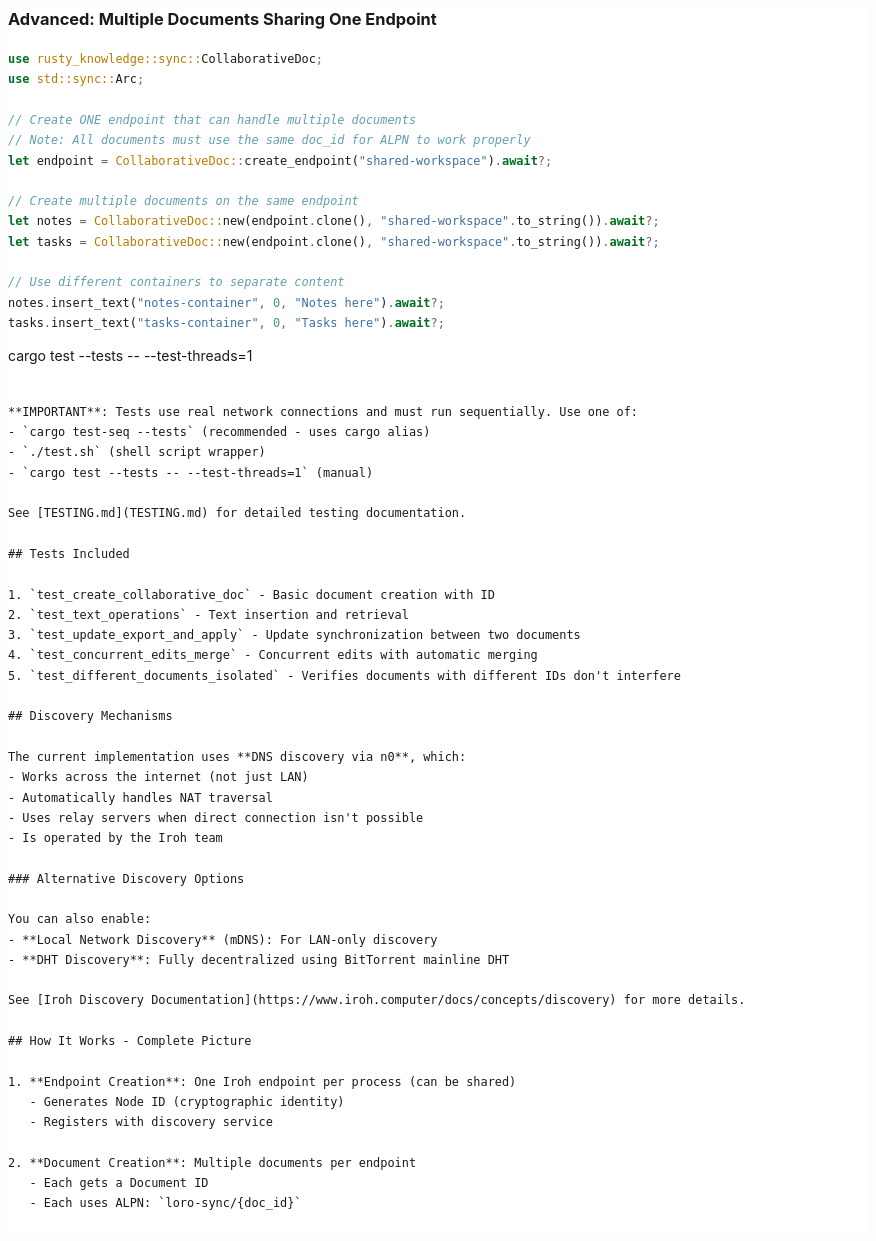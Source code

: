 ### Advanced: Multiple Documents Sharing One Endpoint

```rust
use rusty_knowledge::sync::CollaborativeDoc;
use std::sync::Arc;

// Create ONE endpoint that can handle multiple documents
// Note: All documents must use the same doc_id for ALPN to work properly
let endpoint = CollaborativeDoc::create_endpoint("shared-workspace").await?;

// Create multiple documents on the same endpoint
let notes = CollaborativeDoc::new(endpoint.clone(), "shared-workspace".to_string()).await?;
let tasks = CollaborativeDoc::new(endpoint.clone(), "shared-workspace".to_string()).await?;

// Use different containers to separate content
notes.insert_text("notes-container", 0, "Notes here").await?;
tasks.insert_text("tasks-container", 0, "Tasks here").await?;
```

cargo test --tests -- --test-threads=1
```

**IMPORTANT**: Tests use real network connections and must run sequentially. Use one of:
- `cargo test-seq --tests` (recommended - uses cargo alias)
- `./test.sh` (shell script wrapper)
- `cargo test --tests -- --test-threads=1` (manual)

See [TESTING.md](TESTING.md) for detailed testing documentation.

## Tests Included

1. `test_create_collaborative_doc` - Basic document creation with ID
2. `test_text_operations` - Text insertion and retrieval
3. `test_update_export_and_apply` - Update synchronization between two documents
4. `test_concurrent_edits_merge` - Concurrent edits with automatic merging
5. `test_different_documents_isolated` - Verifies documents with different IDs don't interfere

## Discovery Mechanisms

The current implementation uses **DNS discovery via n0**, which:
- Works across the internet (not just LAN)
- Automatically handles NAT traversal
- Uses relay servers when direct connection isn't possible
- Is operated by the Iroh team

### Alternative Discovery Options

You can also enable:
- **Local Network Discovery** (mDNS): For LAN-only discovery
- **DHT Discovery**: Fully decentralized using BitTorrent mainline DHT

See [Iroh Discovery Documentation](https://www.iroh.computer/docs/concepts/discovery) for more details.

## How It Works - Complete Picture

1. **Endpoint Creation**: One Iroh endpoint per process (can be shared)
   - Generates Node ID (cryptographic identity)
   - Registers with discovery service
   
2. **Document Creation**: Multiple documents per endpoint
   - Each gets a Document ID
   - Each uses ALPN: `loro-sync/{doc_id}`
   
```